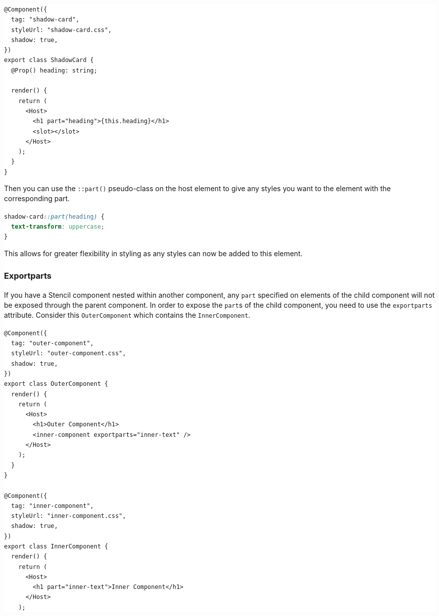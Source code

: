 ```tsx
@Component({
  tag: "shadow-card",
  styleUrl: "shadow-card.css",
  shadow: true,
})
export class ShadowCard {
  @Prop() heading: string;

  render() {
    return (
      <Host>
        <h1 part="heading">{this.heading}</h1>
        <slot></slot>
      </Host>
    );
  }
}
```

Then you can use the `::part()` pseudo-class on the host element to give any styles you want to the element with the corresponding part.

```css
shadow-card::part(heading) {
  text-transform: uppercase;
}
```

This allows for greater flexibility in styling as any styles can now be added to this element.

### Exportparts

If you have a Stencil component nested within another component, any `part` specified on elements of the child component will not be exposed through the parent component. In order to expose the `part`s of the child component, you need to use the `exportparts` attribute. Consider this `OuterComponent` which contains the `InnerComponent`.

```tsx
@Component({
  tag: "outer-component",
  styleUrl: "outer-component.css",
  shadow: true,
})
export class OuterComponent {
  render() {
    return (
      <Host>
        <h1>Outer Component</h1>
        <inner-component exportparts="inner-text" />
      </Host>
    );
  }
}

@Component({
  tag: "inner-component",
  styleUrl: "inner-component.css",
  shadow: true,
})
export class InnerComponent {
  render() {
    return (
      <Host>
        <h1 part="inner-text">Inner Component</h1>
      </Host>
    );
```